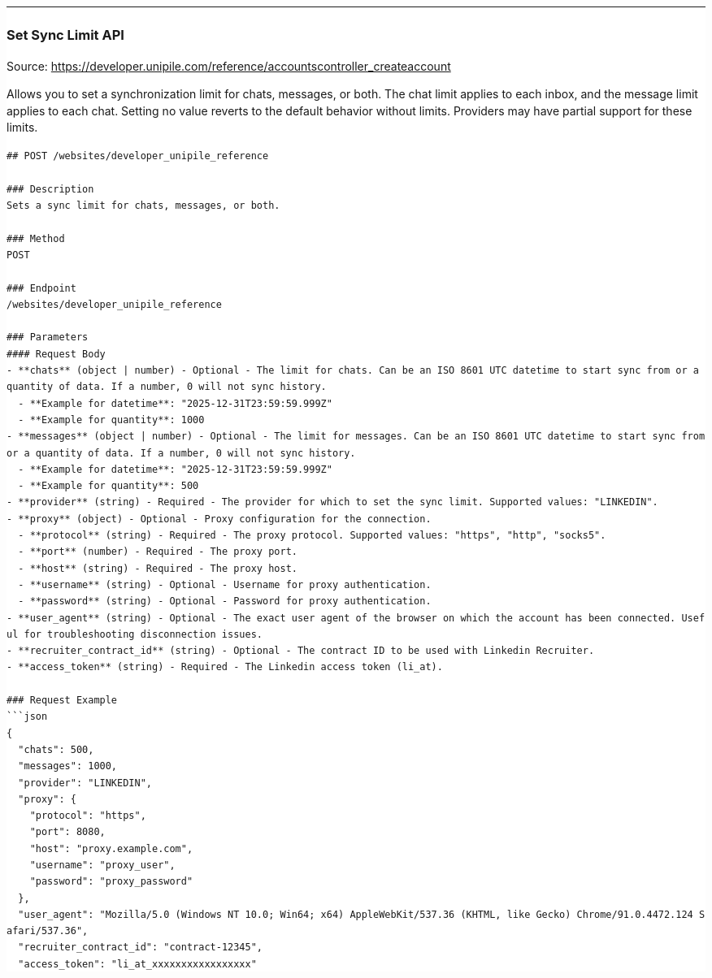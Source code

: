 
--------------------------------

### Set Sync Limit API

Source: https://developer.unipile.com/reference/accountscontroller_createaccount

Allows you to set a synchronization limit for chats, messages, or both. The chat limit applies to each inbox, and the message limit applies to each chat. Setting no value reverts to the default behavior without limits. Providers may have partial support for these limits.

```APIDOC
## POST /websites/developer_unipile_reference

### Description
Sets a sync limit for chats, messages, or both.

### Method
POST

### Endpoint
/websites/developer_unipile_reference

### Parameters
#### Request Body
- **chats** (object | number) - Optional - The limit for chats. Can be an ISO 8601 UTC datetime to start sync from or a quantity of data. If a number, 0 will not sync history.
  - **Example for datetime**: "2025-12-31T23:59:59.999Z"
  - **Example for quantity**: 1000
- **messages** (object | number) - Optional - The limit for messages. Can be an ISO 8601 UTC datetime to start sync from or a quantity of data. If a number, 0 will not sync history.
  - **Example for datetime**: "2025-12-31T23:59:59.999Z"
  - **Example for quantity**: 500
- **provider** (string) - Required - The provider for which to set the sync limit. Supported values: "LINKEDIN".
- **proxy** (object) - Optional - Proxy configuration for the connection.
  - **protocol** (string) - Required - The proxy protocol. Supported values: "https", "http", "socks5".
  - **port** (number) - Required - The proxy port.
  - **host** (string) - Required - The proxy host.
  - **username** (string) - Optional - Username for proxy authentication.
  - **password** (string) - Optional - Password for proxy authentication.
- **user_agent** (string) - Optional - The exact user agent of the browser on which the account has been connected. Useful for troubleshooting disconnection issues.
- **recruiter_contract_id** (string) - Optional - The contract ID to be used with Linkedin Recruiter.
- **access_token** (string) - Required - The Linkedin access token (li_at).

### Request Example
```json
{
  "chats": 500,
  "messages": 1000,
  "provider": "LINKEDIN",
  "proxy": {
    "protocol": "https",
    "port": 8080,
    "host": "proxy.example.com",
    "username": "proxy_user",
    "password": "proxy_password"
  },
  "user_agent": "Mozilla/5.0 (Windows NT 10.0; Win64; x64) AppleWebKit/537.36 (KHTML, like Gecko) Chrome/91.0.4472.124 Safari/537.36",
  "recruiter_contract_id": "contract-12345",
  "access_token": "li_at_xxxxxxxxxxxxxxxxx"
```